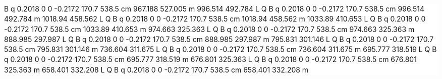 B
q
0.2018 0 0 -0.2172 170.7 538.5 cm
967.188 527.005 m
996.514 492.784 L
Q
B
q
0.2018 0 0 -0.2172 170.7 538.5 cm
996.514 492.784 m
1018.94 458.562 L
Q
B
q
0.2018 0 0 -0.2172 170.7 538.5 cm
1018.94 458.562 m
1033.89 410.653 L
Q
B
q
0.2018 0 0 -0.2172 170.7 538.5 cm
1033.89 410.653 m
974.663 325.363 L
Q
B
q
0.2018 0 0 -0.2172 170.7 538.5 cm
974.663 325.363 m
888.985 297.987 L
Q
B
q
0.2018 0 0 -0.2172 170.7 538.5 cm
888.985 297.987 m
795.831 301.146 L
Q
B
q
0.2018 0 0 -0.2172 170.7 538.5 cm
795.831 301.146 m
736.604 311.675 L
Q
B
q
0.2018 0 0 -0.2172 170.7 538.5 cm
736.604 311.675 m
695.777 318.519 L
Q
B
q
0.2018 0 0 -0.2172 170.7 538.5 cm
695.777 318.519 m
676.801 325.363 L
Q
B
q
0.2018 0 0 -0.2172 170.7 538.5 cm
676.801 325.363 m
658.401 332.208 L
Q
B
q
0.2018 0 0 -0.2172 170.7 538.5 cm
658.401 332.208 m